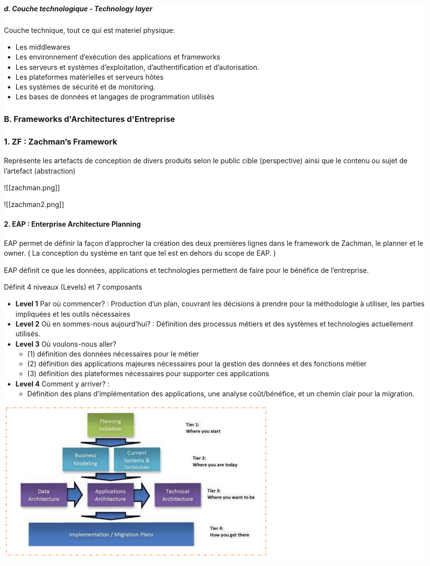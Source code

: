 ##### d. Couche technologique - Technology layer

Couche technique, tout ce qui est materiel physique:

- Les middlewares
- Les environnement d’exécution des applications et frameworks
- Les serveurs et systèmes d’exploitation, d’authentification et d’autorisation.
- Les plateformes matérielles et serveurs hôtes
- Les systèmes de sécurité et de monitoring.
- Les bases de données et langages de programmation utilisés

### B. Frameworks d'Architectures d'Entreprise

### 1. ZF : Zachman’s Framework  

Représente les artefacts de conception de divers produits selon le public cible (perspective) ainsi que le contenu ou sujet de l’artefact (abstraction)

![[zachman.png]]

![[zachman2.png]]

#### 2. **EAP** : Enterprise Architecture Planning  

EAP permet de définir la façon d’approcher la création des deux premières lignes dans le framework de Zachman, le planner et le owner. ( La conception du système en tant que tel est en dehors du scope de EAP. )

EAP définit ce que les données, applications et technologies permettent de faire pour le bénéfice de l’entreprise.  

Définit 4 niveaux (Levels) et 7 composants

- **Level 1** Par où commencer? : Production d’un plan, couvrant les  décisions à prendre pour la méthodologie à utiliser, les parties impliquées et les outils nécessaires
- **Level 2** Où en sommes-nous aujourd’hui? : Définition des processus métiers et des systèmes et technologies actuellement utilisés.
- **Level 3** Où voulons-nous aller?
  - (1) définition des données nécessaires pour le métier
  - (2) définition des applications majeures nécessaires pour la gestion des données et des fonctions métier
  - (3) définition des plateformes nécessaires pour supporter ces applications
- **Level 4** Comment y arriver? :
  - Définition des plans d’implémentation des applications, une analyse coût/bénéfice, et un chemin clair pour la migration.

![eap](assets/eap.png)

